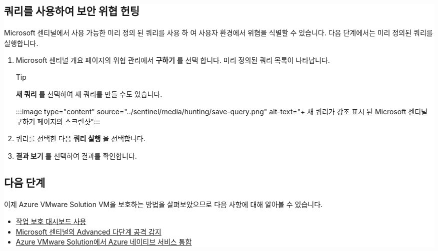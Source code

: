 ## <a name="hunt-security-threats-with-queries"></a>쿼리를 사용하여 보안 위협 헌팅

Microsoft 센티널에서 사용 가능한 미리 정의 된 쿼리를 사용 하 여 사용자 환경에서 위협을 식별할 수 있습니다. 다음 단계에서는 미리 정의된 쿼리를 실행합니다.

1. Microsoft 센티널 개요 페이지의 위협 관리에서 **구하기** 를 선택 합니다. 미리 정의된 쿼리 목록이 나타납니다.

   >[!TIP]
   >**새 쿼리** 를 선택하여 새 쿼리를 만들 수도 있습니다. 
   >
   >:::image type="content" source="../sentinel/media/hunting/save-query.png" alt-text="+ 새 쿼리가 강조 표시 된 Microsoft 센티널 구하기 페이지의 스크린샷":::

3. 쿼리를 선택한 다음 **쿼리 실행** 을 선택합니다.

4. **결과 보기** 를 선택하여 결과를 확인합니다.



## <a name="next-steps"></a>다음 단계

이제 Azure VMware Solution VM을 보호하는 방법을 살펴보았으므로 다음 사항에 대해 알아볼 수 있습니다.

- [작업 보호 대시보드 사용](../security-center/azure-defender-dashboard.md)
- [Microsoft 센티널의 Advanced 다단계 공격 감지](../azure-monitor/logs/quick-create-workspace.md)
- [Azure VMware Solution에서 Azure 네이티브 서비스 통합](integrate-azure-native-services.md)
